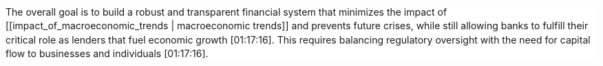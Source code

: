 The overall goal is to build a robust and transparent financial system that minimizes the impact of [[impact_of_macroeconomic_trends | macroeconomic trends]] and prevents future crises, while still allowing banks to fulfill their critical role as lenders that fuel economic growth <a class="yt-timestamp" data-t="01:17:16">[01:17:16]</a>. This requires balancing regulatory oversight with the need for capital flow to businesses and individuals <a class="yt-timestamp" data-t="01:17:16">[01:17:16]</a>.